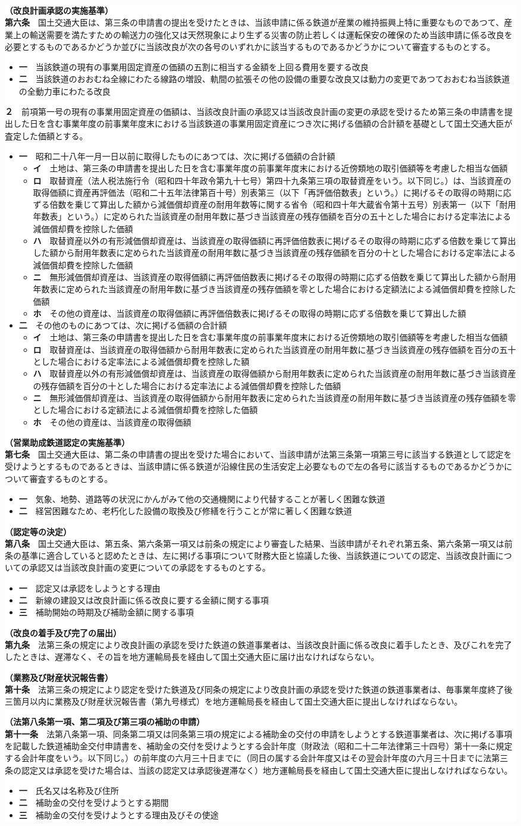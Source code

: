 **（改良計画承認の実施基準）**  
**第六条**　国土交通大臣は、第三条の申請書の提出を受けたときは、当該申請に係る鉄道が産業の維持振興上特に重要なものであつて、産業上の輸送需要を満たすための輸送力の強化又は天然現象により生ずる災害の防止若しくは運転保安の確保のため当該申請に係る改良を必要とするものであるかどうか並びに当該改良が次の各号のいずれかに該当するものであるかどうかについて審査するものとする。  
* **一**　当該鉄道の現有の事業用固定資産の価額の五割に相当する金額を上回る費用を要する改良  
* **二**　当該鉄道のおおむね全線にわたる線路の増設、軌間の拡張その他の設備の重要な改良又は動力の変更であつておおむね当該鉄道の全動力車にわたる改良  
  
**２**　前項第一号の現有の事業用固定資産の価額は、当該改良計画の承認又は当該改良計画の変更の承認を受けるため第三条の申請書を提出した日を含む事業年度の前事業年度末における当該鉄道の事業用固定資産につき次に掲げる価額の合計額を基礎として国土交通大臣が査定した価額とする。  
* **一**　昭和二十八年一月一日以前に取得したものにあつては、次に掲げる価額の合計額  
	* **イ**　土地は、第三条の申請書を提出した日を含む事業年度の前事業年度末における近傍類地の取引価額等を考慮した相当な価額  
	* **ロ**　取替資産（法人税法施行令（昭和四十年政令第九十七号）第四十九条第三項の取替資産をいう。以下同じ。）は、当該資産の取得価額に資産再評価法（昭和二十五年法律第百十号）別表第三（以下「再評価倍数表」という。）に掲げるその取得の時期に応ずる倍数を乗じて算出した額から減価償却資産の耐用年数等に関する省令（昭和四十年大蔵省令第十五号）別表第一（以下「耐用年数表」という。）に定められた当該資産の耐用年数に基づき当該資産の残存価額を百分の五十とした場合における定率法による減価償却費を控除した価額  
	* **ハ**　取替資産以外の有形減価償却資産は、当該資産の取得価額に再評価倍数表に掲げるその取得の時期に応ずる倍数を乗じて算出した額から耐用年数表に定められた当該資産の耐用年数に基づき当該資産の残存価額を百分の十とした場合における定率法による減価償却費を控除した価額  
	* **ニ**　無形減価償却資産は、当該資産の取得価額に再評価倍数表に掲げるその取得の時期に応ずる倍数を乗じて算出した額から耐用年数表に定められた当該資産の耐用年数に基づき当該資産の残存価額を零とした場合における定額法による減価償却費を控除した価額  
	* **ホ**　その他の資産は、当該資産の取得価額に再評価倍数表に掲げるその取得の時期に応ずる倍数を乗じて算出した額  
* **二**　その他のものにあつては、次に掲げる価額の合計額  
	* **イ**　土地は、第三条の申請書を提出した日を含む事業年度の前事業年度末における近傍類地の取引価額等を考慮した相当な価額  
	* **ロ**　取替資産は、当該資産の取得価額から耐用年数表に定められた当該資産の耐用年数に基づき当該資産の残存価額を百分の五十とした場合における定率法による減価償却費を控除した額  
	* **ハ**　取替資産以外の有形減価償却資産は、当該資産の取得価額から耐用年数表に定められた当該資産の耐用年数に基づき当該資産の残存価額を百分の十とした場合における定率法による減価償却費を控除した価額  
	* **ニ**　無形減価償却資産は、当該資産の取得価額から耐用年数表に定められた当該資産の耐用年数に基づき当該資産の残存価額を零とした場合における定額法による減価償却費を控除した価額  
	* **ホ**　その他の資産は、当該資産の取得価額  
  
**（営業助成鉄道認定の実施基準）**  
**第七条**　国土交通大臣は、第二条の申請書の提出を受けた場合において、当該申請が法第三条第一項第三号に該当する鉄道として認定を受けようとするものであるときは、当該申請に係る鉄道が沿線住民の生活安定上必要なもので左の各号に該当するものであるかどうかについて審査するものとする。  
* **一**　気象、地勢、道路等の状況にかんがみて他の交通機関により代替することが著しく困難な鉄道  
* **二**　経営困難なため、老朽化した設備の取換及び修繕を行うことが常に著しく困難な鉄道  
  
**（認定等の決定）**  
**第八条**　国土交通大臣は、第五条、第六条第一項又は前条の規定により審査した結果、当該申請がそれぞれ第五条、第六条第一項又は前条の基準に適合していると認めたときは、左に掲げる事項について財務大臣と協議した後、当該鉄道についての認定、当該改良計画についての承認又は当該改良計画の変更についての承認をするものとする。  
* **一**　認定又は承認をしようとする理由  
* **二**　新線の建設又は改良計画に係る改良に要する金額に関する事項  
* **三**　補助開始の時期及び補助金額に関する事項  
  
**（改良の着手及び完了の届出）**  
**第九条**　法第三条の規定により改良計画の承認を受けた鉄道の鉄道事業者は、当該改良計画に係る改良に着手したとき、及びこれを完了したときは、遅滞なく、その旨を地方運輸局長を経由して国土交通大臣に届け出なければならない。  
  
**（業務及び財産状況報告書）**  
**第十条**　法第三条の規定により認定を受けた鉄道及び同条の規定により改良計画の承認を受けた鉄道の鉄道事業者は、毎事業年度終了後三箇月以内に業務及び財産状況報告書（第九号様式）を地方運輸局長を経由して国土交通大臣に提出しなければならない。  
  
**（法第八条第一項、第二項及び第三項の補助の申請）**  
**第十一条**　法第八条第一項、同条第二項又は同条第三項の規定による補助金の交付の申請をしようとする鉄道事業者は、次に掲げる事項を記載した鉄道補助金交付申請書を、補助金の交付を受けようとする会計年度（財政法（昭和二十二年法律第三十四号）第十一条に規定する会計年度をいう。以下同じ。）の前年度の六月三十日までに（同日の属する会計年度又はその翌会計年度の六月三十日までに法第三条の認定又は承認を受けた場合は、当該の認定又は承認後遅滞なく）地方運輸局長を経由して国土交通大臣に提出しなければならない。  
* **一**　氏名又は名称及び住所  
* **二**　補助金の交付を受けようとする期間  
* **三**　補助金の交付を受けようとする理由及びその使途  
  
